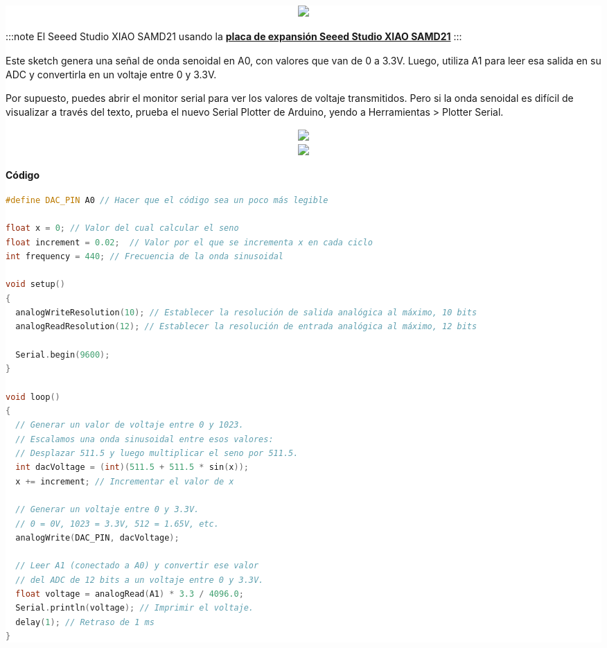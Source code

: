 <div align="center"><img width="{600}" src="https://files.seeedstudio.com/wiki/Seeeduino-XIAO/img/AO_A1.jpg" /></div>

:::note
El Seeed Studio XIAO SAMD21 usando la [**placa de expansión Seeed Studio XIAO SAMD21**](https://www.seeedstudio.com/Seeeduino-XIAO-Expansion-board-p-4746.html)
:::

Este sketch genera una señal de onda senoidal en A0, con valores que van de 0 a 3.3V. Luego, utiliza A1 para leer esa salida en su ADC y convertirla en un voltaje entre 0 y 3.3V.

Por supuesto, puedes abrir el monitor serial para ver los valores de voltaje transmitidos. Pero si la onda senoidal es difícil de visualizar a través del texto, prueba el nuevo Serial Plotter de Arduino, yendo a Herramientas > Plotter Serial.

<div align="center"><img width="{600}" src="https://files.seeedstudio.com/wiki/Seeeduino-XIAO/img/Serial%20poltting.png" /></div>

<div align="center"><img width="{600}" src="https://files.seeedstudio.com/wiki/Seeeduino-XIAO/img/XIAO_DAC_wave.gif" /></div>

**Código**

```cpp
#define DAC_PIN A0 // Hacer que el código sea un poco más legible

float x = 0; // Valor del cual calcular el seno
float increment = 0.02;  // Valor por el que se incrementa x en cada ciclo
int frequency = 440; // Frecuencia de la onda sinusoidal

void setup() 
{
  analogWriteResolution(10); // Establecer la resolución de salida analógica al máximo, 10 bits
  analogReadResolution(12); // Establecer la resolución de entrada analógica al máximo, 12 bits

  Serial.begin(9600);
}

void loop() 
{
  // Generar un valor de voltaje entre 0 y 1023. 
  // Escalamos una onda sinusoidal entre esos valores:
  // Desplazar 511.5 y luego multiplicar el seno por 511.5.
  int dacVoltage = (int)(511.5 + 511.5 * sin(x));
  x += increment; // Incrementar el valor de x

  // Generar un voltaje entre 0 y 3.3V.
  // 0 = 0V, 1023 = 3.3V, 512 = 1.65V, etc.
  analogWrite(DAC_PIN, dacVoltage);

  // Leer A1 (conectado a A0) y convertir ese valor
  // del ADC de 12 bits a un voltaje entre 0 y 3.3V.
  float voltage = analogRead(A1) * 3.3 / 4096.0;
  Serial.println(voltage); // Imprimir el voltaje.
  delay(1); // Retraso de 1 ms
}
```
